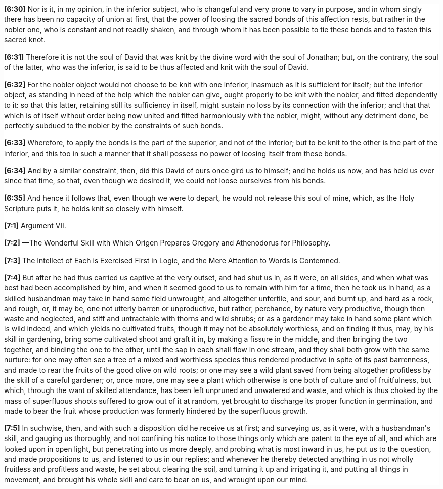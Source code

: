 **[6:30]** Nor is it, in my opinion, in the inferior subject, who is changeful and very prone to vary in purpose, and in whom singly there has been no capacity of union at first, that the power of loosing the sacred bonds of this affection rests, but rather in the nobler one, who is constant and not readily shaken, and through whom it has been possible to tie these bonds and to fasten this sacred knot.

**[6:31]** Therefore it is not the soul of David that was knit by the divine word with the soul of Jonathan; but, on the contrary, the soul of the latter, who was the inferior, is said to be thus affected and knit with the soul of David.

**[6:32]** For the nobler object would not choose to be knit with one inferior, inasmuch as it is sufficient for itself; but the inferior object, as standing in need of the help which the nobler can give, ought properly to be knit with the nobler, and fitted dependently to it: so that this latter, retaining still its sufficiency in itself, might sustain no loss by its connection with the inferior; and that that which is of itself without order being now united and fitted harmoniously with the nobler, might, without any detriment done, be perfectly subdued to the nobler by the constraints of such bonds.

**[6:33]** Wherefore, to apply the bonds is the part of the superior, and not of the inferior; but to be knit to the other is the part of the inferior, and this too in such a manner that it shall possess no power of loosing itself from these bonds.

**[6:34]** And by a similar constraint, then, did this David of ours once gird us to himself; and he holds us now, and has held us ever since that time, so that, even though we desired it, we could not loose ourselves from his bonds.

**[6:35]** And hence it follows that, even though we were to depart, he would not release this soul of mine, which, as the Holy Scripture puts it, he holds knit so closely with himself.

**[7:1]** Argument VII.

**[7:2]** —The Wonderful Skill with Which Origen Prepares Gregory and Athenodorus for Philosophy.

**[7:3]** The Intellect of Each is Exercised First in Logic, and the Mere Attention to Words is Contemned.

**[7:4]** But after he had thus carried us captive at the very outset, and had shut us in, as it were, on all sides, and when what was best had been accomplished by him, and when it seemed good to us to remain with him for a time, then he took us in hand, as a skilled husbandman may take in hand some field unwrought, and altogether unfertile, and sour, and burnt up, and hard as a rock, and rough, or, it may be, one not utterly barren or unproductive, but rather, perchance, by nature very productive, though then waste and neglected, and stiff and untractable with thorns and wild shrubs; or as a gardener may take in hand some plant which is wild indeed, and which yields no cultivated fruits, though it may not be absolutely worthless, and on finding it thus, may, by his skill in gardening, bring some cultivated shoot and graft it in, by making a fissure in the middle, and then bringing the two together, and binding the one to the other, until the sap in each shall flow in one stream, and they shall both grow with the same nurture: for one may often see a tree of a mixed and worthless species thus rendered productive in spite of its past barrenness, and made to rear the fruits of the good olive on wild roots; or one may see a wild plant saved from being altogether profitless by the skill of a careful gardener; or, once more, one may see a plant which otherwise is one both of culture and of fruitfulness, but which, through the want of skilled attendance, has been left unpruned and unwatered and waste, and which is thus choked by the mass of superfluous shoots suffered to grow out of it at random, yet brought to discharge its proper function in germination, and made to bear the fruit whose production was formerly hindered by the superfluous growth.

**[7:5]** In suchwise, then, and with such a disposition did he receive us at first; and surveying us, as it were, with a husbandman's skill, and gauging us thoroughly, and not confining his notice to those things only which are patent to the eye of all, and which are looked upon in open light, but penetrating into us more deeply, and probing what is most inward in us, he put us to the question, and made propositions to us, and listened to us in our replies; and whenever he thereby detected anything in us not wholly fruitless and profitless and waste, he set about clearing the soil, and turning it up and irrigating it, and putting all things in movement, and brought his whole skill and care to bear on us, and wrought upon our mind.
